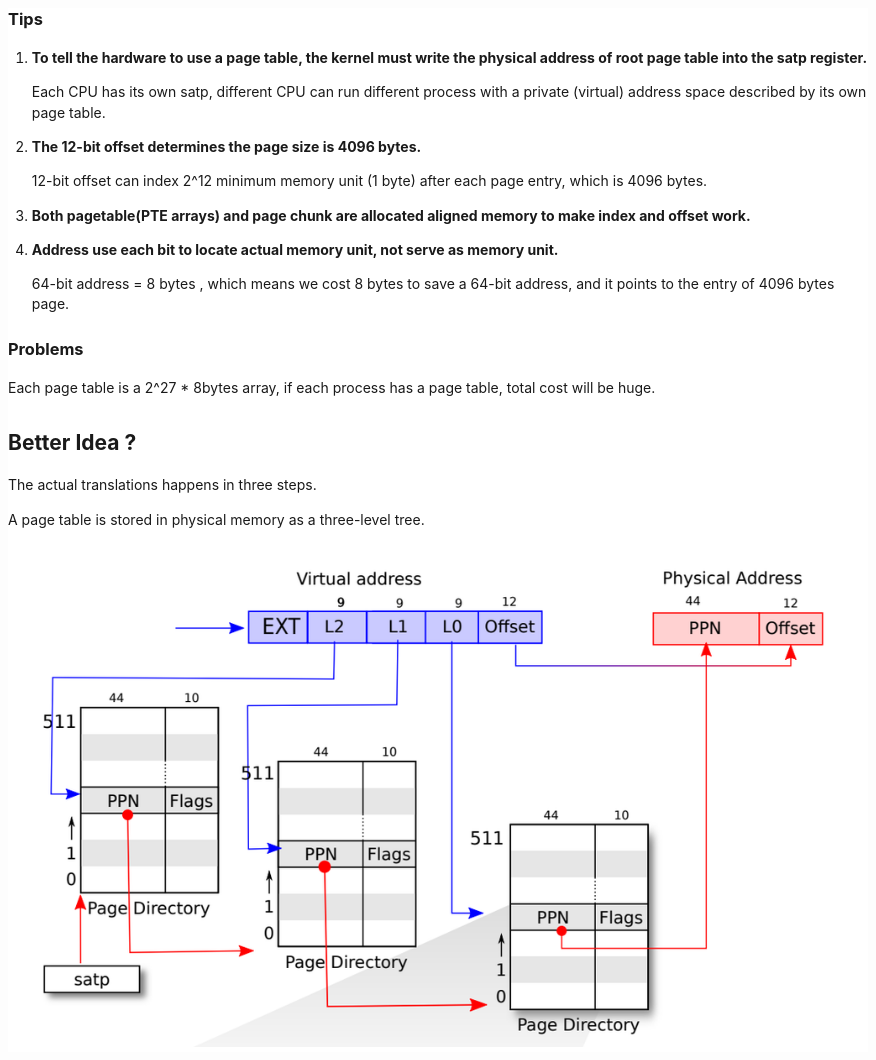 ### Tips

1. **To tell the hardware to use a page table, the kernel must write the physical address of root page table into the satp register.**

   Each CPU has its own satp, different CPU can run different process with a private (virtual) address space described by its own page table.

2. **The 12-bit offset determines the page size is 4096 bytes.**

   12-bit offset can index 2^12 minimum memory unit (1 byte) after each page entry, which is 4096 bytes.

3. **Both pagetable(PTE arrays) and page chunk are allocated aligned memory to make index and offset work.** 

4. **Address use each bit to locate actual memory unit,  not serve as memory unit.**

   64-bit address = 8 bytes , which means we cost 8 bytes to save a 64-bit address, and it points to the entry of 4096 bytes page.

### Problems

Each page table is a 2^27 * 8bytes array, if each process has a page table, total cost will be huge.



## Better Idea ?

The actual translations happens in three steps.

A page table is stored in physical memory as a three-level tree.

![three_step_pagetable](./pic/three_step_pagetable.png)
